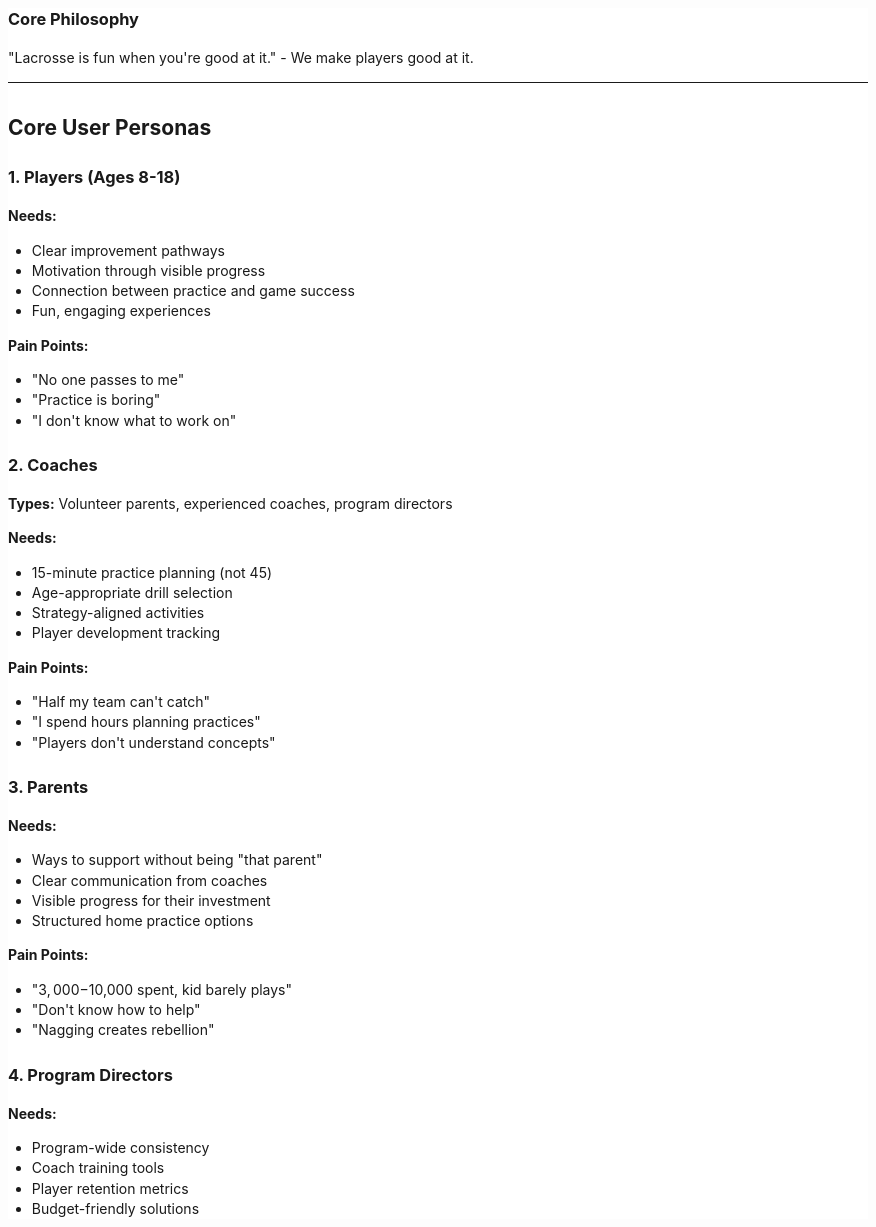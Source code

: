 ### Core Philosophy
"Lacrosse is fun when you're good at it." - We make players good at it.

---

## Core User Personas

### 1. Players (Ages 8-18)
**Needs:**
- Clear improvement pathways
- Motivation through visible progress
- Connection between practice and game success
- Fun, engaging experiences

**Pain Points:**
- "No one passes to me"
- "Practice is boring"
- "I don't know what to work on"

### 2. Coaches
**Types:** Volunteer parents, experienced coaches, program directors

**Needs:**
- 15-minute practice planning (not 45)
- Age-appropriate drill selection
- Strategy-aligned activities
- Player development tracking

**Pain Points:**
- "Half my team can't catch"
- "I spend hours planning practices"
- "Players don't understand concepts"

### 3. Parents
**Needs:**
- Ways to support without being "that parent"
- Clear communication from coaches
- Visible progress for their investment
- Structured home practice options

**Pain Points:**
- "$3,000-$10,000 spent, kid barely plays"
- "Don't know how to help"
- "Nagging creates rebellion"

### 4. Program Directors
**Needs:**
- Program-wide consistency
- Coach training tools
- Player retention metrics
- Budget-friendly solutions

